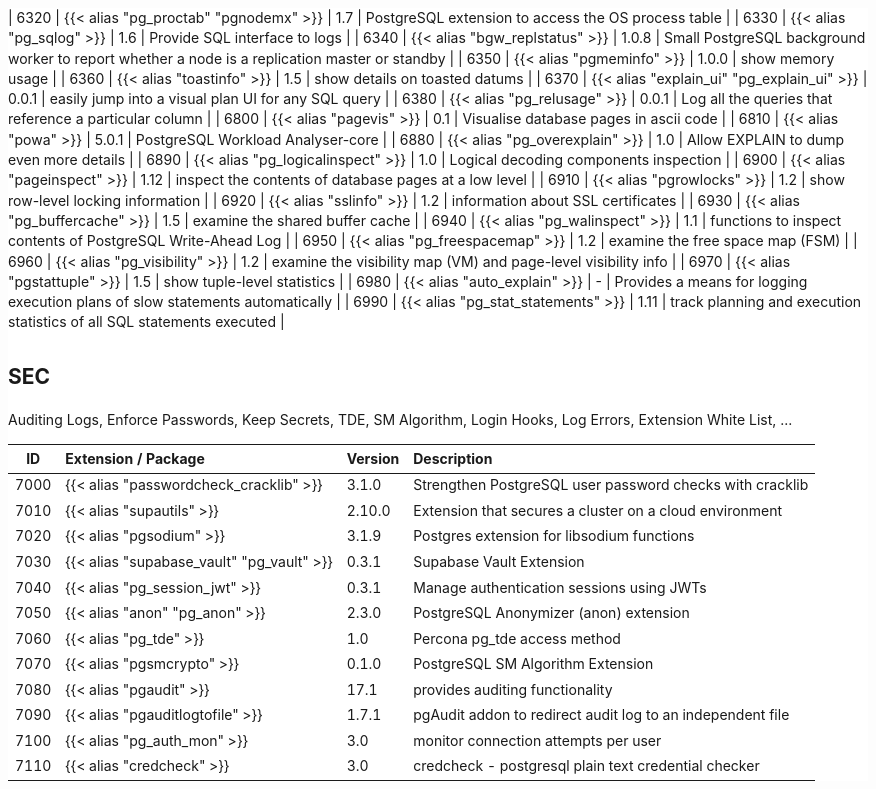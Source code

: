 | 6320 | {{< alias "pg_proctab" "pgnodemx" >}} | 1.7 | PostgreSQL extension to access the OS process table |
| 6330 | {{< alias "pg_sqlog" >}} | 1.6 | Provide SQL interface to logs |
| 6340 | {{< alias "bgw_replstatus" >}} | 1.0.8 | Small PostgreSQL background worker to report whether a node is a replication master or standby |
| 6350 | {{< alias "pgmeminfo" >}} | 1.0.0 | show memory usage |
| 6360 | {{< alias "toastinfo" >}} | 1.5 | show details on toasted datums |
| 6370 | {{< alias "explain_ui" "pg_explain_ui" >}} | 0.0.1 | easily jump into a visual plan UI for any SQL query |
| 6380 | {{< alias "pg_relusage" >}} | 0.0.1 | Log all the queries that reference a particular column |
| 6800 | {{< alias "pagevis" >}} | 0.1 | Visualise database pages in ascii code |
| 6810 | {{< alias "powa" >}} | 5.0.1 | PostgreSQL Workload Analyser-core |
| 6880 | {{< alias "pg_overexplain" >}} | 1.0 | Allow EXPLAIN to dump even more details |
| 6890 | {{< alias "pg_logicalinspect" >}} | 1.0 | Logical decoding components inspection |
| 6900 | {{< alias "pageinspect" >}} | 1.12 | inspect the contents of database pages at a low level |
| 6910 | {{< alias "pgrowlocks" >}} | 1.2 | show row-level locking information |
| 6920 | {{< alias "sslinfo" >}} | 1.2 | information about SSL certificates |
| 6930 | {{< alias "pg_buffercache" >}} | 1.5 | examine the shared buffer cache |
| 6940 | {{< alias "pg_walinspect" >}} | 1.1 | functions to inspect contents of PostgreSQL Write-Ahead Log |
| 6950 | {{< alias "pg_freespacemap" >}} | 1.2 | examine the free space map (FSM) |
| 6960 | {{< alias "pg_visibility" >}} | 1.2 | examine the visibility map (VM) and page-level visibility info |
| 6970 | {{< alias "pgstattuple" >}} | 1.5 | show tuple-level statistics |
| 6980 | {{< alias "auto_explain" >}} | - | Provides a means for logging execution plans of slow statements automatically |
| 6990 | {{< alias "pg_stat_statements" >}} | 1.11 | track planning and execution statistics of all SQL statements executed |

## SEC

Auditing Logs, Enforce Passwords, Keep Secrets, TDE, SM Algorithm, Login Hooks, Log Errors, Extension White List, ...

| ID | Extension / Package | Version | Description |
|:---:|:---|:---|:---|
| 7000 | {{< alias "passwordcheck_cracklib" >}} | 3.1.0 | Strengthen PostgreSQL user password checks with cracklib |
| 7010 | {{< alias "supautils" >}} | 2.10.0 | Extension that secures a cluster on a cloud environment |
| 7020 | {{< alias "pgsodium" >}} | 3.1.9 | Postgres extension for libsodium functions |
| 7030 | {{< alias "supabase_vault" "pg_vault" >}} | 0.3.1 | Supabase Vault Extension |
| 7040 | {{< alias "pg_session_jwt" >}} | 0.3.1 | Manage authentication sessions using JWTs |
| 7050 | {{< alias "anon" "pg_anon" >}} | 2.3.0 | PostgreSQL Anonymizer (anon) extension |
| 7060 | {{< alias "pg_tde" >}} | 1.0 | Percona pg_tde access method |
| 7070 | {{< alias "pgsmcrypto" >}} | 0.1.0 | PostgreSQL SM Algorithm Extension |
| 7080 | {{< alias "pgaudit" >}} | 17.1 | provides auditing functionality |
| 7090 | {{< alias "pgauditlogtofile" >}} | 1.7.1 | pgAudit addon to redirect audit log to an independent file |
| 7100 | {{< alias "pg_auth_mon" >}} | 3.0 | monitor connection attempts per user |
| 7110 | {{< alias "credcheck" >}} | 3.0 | credcheck - postgresql plain text credential checker |